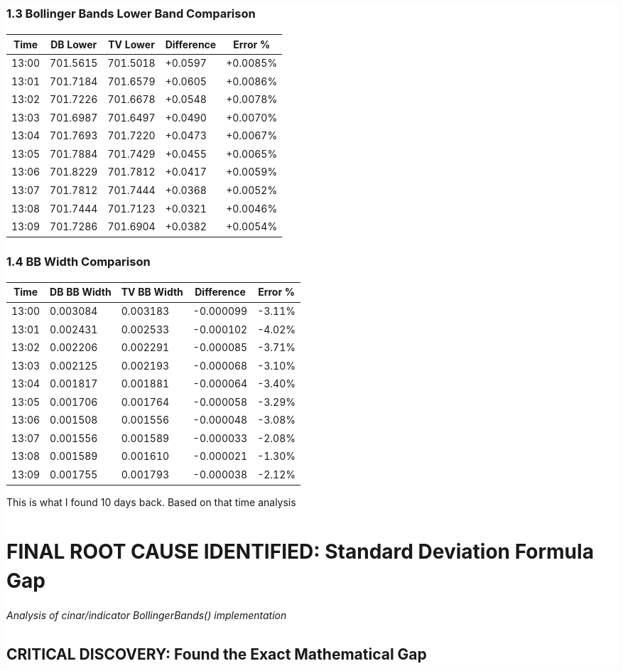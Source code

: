 ### **1.3 Bollinger Bands Lower Band Comparison**
| Time | DB Lower | TV Lower | Difference | Error % |
|------|----------|----------|------------|---------|
| 13:00 | 701.5615 | 701.5018 | +0.0597 | +0.0085% |
| 13:01 | 701.7184 | 701.6579 | +0.0605 | +0.0086% |
| 13:02 | 701.7226 | 701.6678 | +0.0548 | +0.0078% |
| 13:03 | 701.6987 | 701.6497 | +0.0490 | +0.0070% |
| 13:04 | 701.7693 | 701.7220 | +0.0473 | +0.0067% |
| 13:05 | 701.7884 | 701.7429 | +0.0455 | +0.0065% |
| 13:06 | 701.8229 | 701.7812 | +0.0417 | +0.0059% |
| 13:07 | 701.7812 | 701.7444 | +0.0368 | +0.0052% |
| 13:08 | 701.7444 | 701.7123 | +0.0321 | +0.0046% |
| 13:09 | 701.7286 | 701.6904 | +0.0382 | +0.0054% |

### **1.4 BB Width Comparison**
| Time | DB BB Width | TV BB Width | Difference | Error % |
|------|-------------|-------------|------------|---------|
| 13:00 | 0.003084 | 0.003183 | -0.000099 | -3.11% |
| 13:01 | 0.002431 | 0.002533 | -0.000102 | -4.02% |
| 13:02 | 0.002206 | 0.002291 | -0.000085 | -3.71% |
| 13:03 | 0.002125 | 0.002193 | -0.000068 | -3.10% |
| 13:04 | 0.001817 | 0.001881 | -0.000064 | -3.40% |
| 13:05 | 0.001706 | 0.001764 | -0.000058 | -3.29% |
| 13:06 | 0.001508 | 0.001556 | -0.000048 | -3.08% |
| 13:07 | 0.001556 | 0.001589 | -0.000033 | -2.08% |
| 13:08 | 0.001589 | 0.001610 | -0.000021 | -1.30% |
| 13:09 | 0.001755 | 0.001793 | -0.000038 | -2.12% |

This is what I found 10 days back. Based on that time analysis

# **FINAL ROOT CAUSE IDENTIFIED: Standard Deviation Formula Gap**
*Analysis of cinar/indicator BollingerBands() implementation*

## **CRITICAL DISCOVERY: Found the Exact Mathematical Gap**
